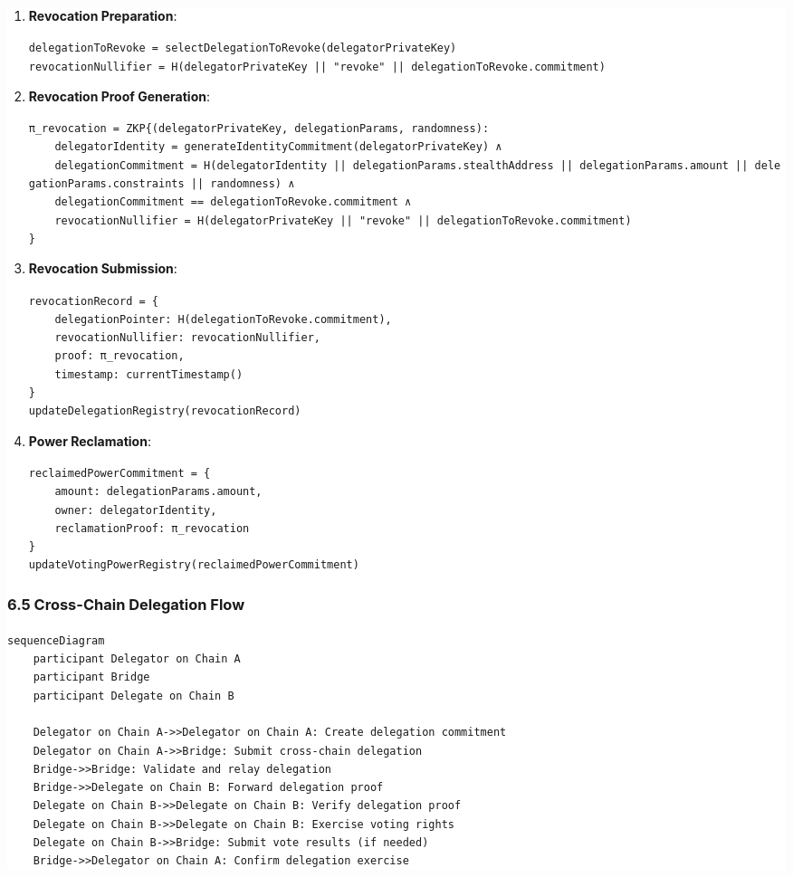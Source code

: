 1. **Revocation Preparation**:

   ```
   delegationToRevoke = selectDelegationToRevoke(delegatorPrivateKey)
   revocationNullifier = H(delegatorPrivateKey || "revoke" || delegationToRevoke.commitment)
   ```

2. **Revocation Proof Generation**:

   ```
   π_revocation = ZKP{(delegatorPrivateKey, delegationParams, randomness):
       delegatorIdentity = generateIdentityCommitment(delegatorPrivateKey) ∧
       delegationCommitment = H(delegatorIdentity || delegationParams.stealthAddress || delegationParams.amount || delegationParams.constraints || randomness) ∧
       delegationCommitment == delegationToRevoke.commitment ∧
       revocationNullifier = H(delegatorPrivateKey || "revoke" || delegationToRevoke.commitment)
   }
   ```

3. **Revocation Submission**:

   ```
   revocationRecord = {
       delegationPointer: H(delegationToRevoke.commitment),
       revocationNullifier: revocationNullifier,
       proof: π_revocation,
       timestamp: currentTimestamp()
   }
   updateDelegationRegistry(revocationRecord)
   ```

4. **Power Reclamation**:
   ```
   reclaimedPowerCommitment = {
       amount: delegationParams.amount,
       owner: delegatorIdentity,
       reclamationProof: π_revocation
   }
   updateVotingPowerRegistry(reclaimedPowerCommitment)
   ```

### 6.5 Cross-Chain Delegation Flow

```mermaid
sequenceDiagram
    participant Delegator on Chain A
    participant Bridge
    participant Delegate on Chain B

    Delegator on Chain A->>Delegator on Chain A: Create delegation commitment
    Delegator on Chain A->>Bridge: Submit cross-chain delegation
    Bridge->>Bridge: Validate and relay delegation
    Bridge->>Delegate on Chain B: Forward delegation proof
    Delegate on Chain B->>Delegate on Chain B: Verify delegation proof
    Delegate on Chain B->>Delegate on Chain B: Exercise voting rights
    Delegate on Chain B->>Bridge: Submit vote results (if needed)
    Bridge->>Delegator on Chain A: Confirm delegation exercise
```
